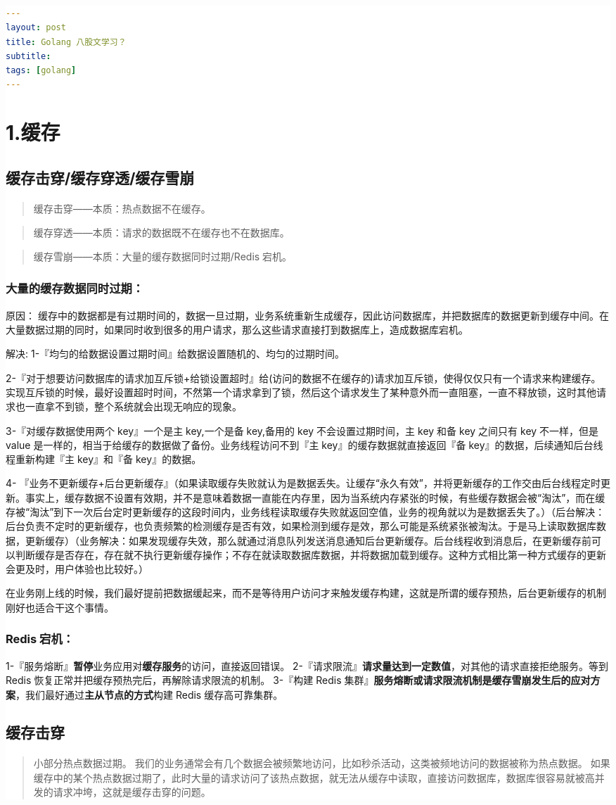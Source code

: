 ```yaml
---
layout: post
title: Golang 八股文学习？
subtitle:
tags: [golang]
---
```


# 1.缓存

## 缓存击穿/缓存穿透/缓存雪崩

> 缓存击穿——本质：热点数据不在缓存。

> 缓存穿透——本质：请求的数据既不在缓存也不在数据库。

> 缓存雪崩——本质：大量的缓存数据同时过期/Redis 宕机。

### 大量的缓存数据同时过期：

原因：
缓存中的数据都是有过期时间的，数据一旦过期，业务系统重新生成缓存，因此访问数据库，并把数据库的数据更新到缓存中间。在大量数据过期的同时，如果同时收到很多的用户请求，那么这些请求直接打到数据库上，造成数据库宕机。

解决:
1-『均匀的给数据设置过期时间』给数据设置随机的、均匀的过期时间。

2-『对于想要访问数据库的请求加互斥锁+给锁设置超时』给(访问的数据不在缓存的)请求加互斥锁，使得仅仅只有一个请求来构建缓存。实现互斥锁的时候，最好设置超时时间，不然第一个请求拿到了锁，然后这个请求发生了某种意外而一直阻塞，一直不释放锁，这时其他请求也一直拿不到锁，整个系统就会出现无响应的现象。

3-『对缓存数据使用两个 key』一个是主 key,一个是备 key,备用的 key 不会设置过期时间，主 key 和备 key 之间只有 key 不一样，但是 value 是一样的，相当于给缓存的数据做了备份。业务线程访问不到『主 key』的缓存数据就直接返回『备 key』的数据，后续通知后台线程重新构建『主 key』和『备 key』的数据。

4- 『业务不更新缓存+后台更新缓存』（如果读取缓存失败就认为是数据丢失。让缓存“永久有效”，并将更新缓存的工作交由后台线程定时更新。事实上，缓存数据不设置有效期，并不是意味着数据一直能在内存里，因为当系统内存紧张的时候，有些缓存数据会被“淘汰”，而在缓存被“淘汰”到下一次后台定时更新缓存的这段时间内，业务线程读取缓存失败就返回空值，业务的视角就以为是数据丢失了。）（后台解决：后台负责不定时的更新缓存，也负责频繁的检测缓存是否有效，如果检测到缓存是效，那么可能是系统紧张被淘汰。于是马上读取数据库数据，更新缓存）（业务解决：如果发现缓存失效，那么就通过消息队列发送消息通知后台更新缓存。后台线程收到消息后，在更新缓存前可以判断缓存是否存在，存在就不执行更新缓存操作；不存在就读取数据库数据，并将数据加载到缓存。这种方式相比第一种方式缓存的更新会更及时，用户体验也比较好。）

在业务刚上线的时候，我们最好提前把数据缓起来，而不是等待用户访问才来触发缓存构建，这就是所谓的缓存预热，后台更新缓存的机制刚好也适合干这个事情。

### Redis 宕机：

1-『服务熔断』**暂停**业务应用对**缓存服务**的访问，直接返回错误。
2-『请求限流』**请求量达到一定数值**，对其他的请求直接拒绝服务。等到 Redis 恢复正常并把缓存预热完后，再解除请求限流的机制。
3-『构建 Redis 集群』**服务熔断或请求限流机制是缓存雪崩发生后的应对方案**，我们最好通过**主从节点的方式**构建 Redis 缓存高可靠集群。

## 缓存击穿

> 小部分热点数据过期。
> 我们的业务通常会有几个数据会被频繁地访问，比如秒杀活动，这类被频地访问的数据被称为热点数据。
> 如果缓存中的某个热点数据过期了，此时大量的请求访问了该热点数据，就无法从缓存中读取，直接访问数据库，数据库很容易就被高并发的请求冲垮，这就是缓存击穿的问题。
